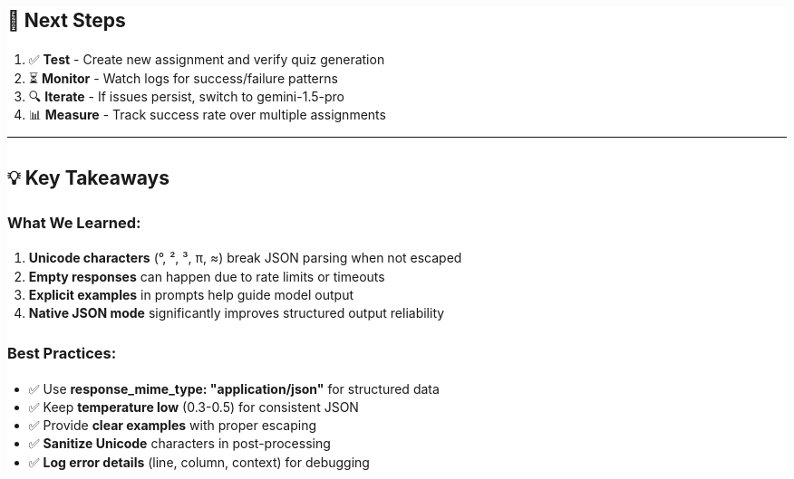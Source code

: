 
## 🎯 Next Steps

1. ✅ **Test** - Create new assignment and verify quiz generation
2. ⏳ **Monitor** - Watch logs for success/failure patterns
3. 🔍 **Iterate** - If issues persist, switch to gemini-1.5-pro
4. 📊 **Measure** - Track success rate over multiple assignments

---

## 💡 Key Takeaways

### What We Learned:
1. **Unicode characters** (°, ², ³, π, ≈) break JSON parsing when not escaped
2. **Empty responses** can happen due to rate limits or timeouts
3. **Explicit examples** in prompts help guide model output
4. **Native JSON mode** significantly improves structured output reliability

### Best Practices:
- ✅ Use **response_mime_type: "application/json"** for structured data
- ✅ Keep **temperature low** (0.3-0.5) for consistent JSON
- ✅ Provide **clear examples** with proper escaping
- ✅ **Sanitize Unicode** characters in post-processing
- ✅ **Log error details** (line, column, context) for debugging
